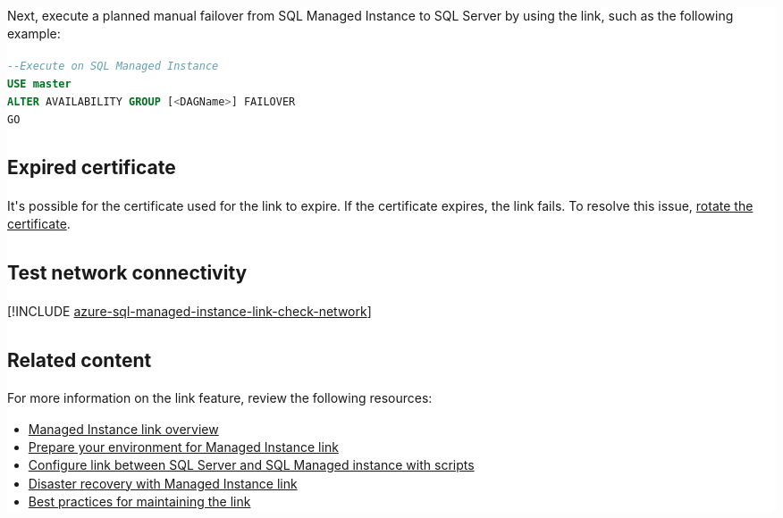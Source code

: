 Next, execute a planned manual failover from SQL Managed Instance to SQL Server by using the link, such as the following example: 

```sql
--Execute on SQL Managed Instance 
USE master
ALTER AVAILABILITY GROUP [<DAGName>] FAILOVER 
GO 
```

## Expired certificate

It's possible for the certificate used for the link to expire. If the certificate expires, the link fails. To resolve this issue, [rotate the certificate](managed-instance-link-best-practices.md#rotate-certificate). 

## Test network connectivity

[!INCLUDE [azure-sql-managed-instance-link-check-network](../includes/sql-managed-instance/azure-sql-managed-instance-link-check-network.md)]


## Related content

For more information on the link feature, review the following resources:

- [Managed Instance link overview](managed-instance-link-feature-overview.md)
- [Prepare your environment for Managed Instance link](./managed-instance-link-preparation.md)
- [Configure link between SQL Server and SQL Managed instance with scripts](managed-instance-link-configure-how-to-scripts.md)
- [Disaster recovery with Managed Instance link](managed-instance-link-disaster-recovery.md)
- [Best practices for maintaining the link](managed-instance-link-best-practices.md)

